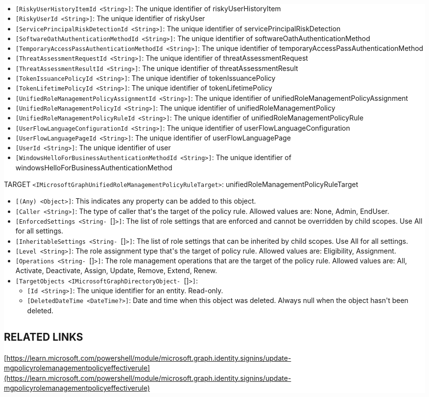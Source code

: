  - `[RiskyUserHistoryItemId <String>]`: The unique identifier of riskyUserHistoryItem
  - `[RiskyUserId <String>]`: The unique identifier of riskyUser
  - `[ServicePrincipalRiskDetectionId <String>]`: The unique identifier of servicePrincipalRiskDetection
  - `[SoftwareOathAuthenticationMethodId <String>]`: The unique identifier of softwareOathAuthenticationMethod
  - `[TemporaryAccessPassAuthenticationMethodId <String>]`: The unique identifier of temporaryAccessPassAuthenticationMethod
  - `[ThreatAssessmentRequestId <String>]`: The unique identifier of threatAssessmentRequest
  - `[ThreatAssessmentResultId <String>]`: The unique identifier of threatAssessmentResult
  - `[TokenIssuancePolicyId <String>]`: The unique identifier of tokenIssuancePolicy
  - `[TokenLifetimePolicyId <String>]`: The unique identifier of tokenLifetimePolicy
  - `[UnifiedRoleManagementPolicyAssignmentId <String>]`: The unique identifier of unifiedRoleManagementPolicyAssignment
  - `[UnifiedRoleManagementPolicyId <String>]`: The unique identifier of unifiedRoleManagementPolicy
  - `[UnifiedRoleManagementPolicyRuleId <String>]`: The unique identifier of unifiedRoleManagementPolicyRule
  - `[UserFlowLanguageConfigurationId <String>]`: The unique identifier of userFlowLanguageConfiguration
  - `[UserFlowLanguagePageId <String>]`: The unique identifier of userFlowLanguagePage
  - `[UserId <String>]`: The unique identifier of user
  - `[WindowsHelloForBusinessAuthenticationMethodId <String>]`: The unique identifier of windowsHelloForBusinessAuthenticationMethod

TARGET `<IMicrosoftGraphUnifiedRoleManagementPolicyRuleTarget>`: unifiedRoleManagementPolicyRuleTarget
  - `[(Any) <Object>]`: This indicates any property can be added to this object.
  - `[Caller <String>]`: The type of caller that's the target of the policy rule.
Allowed values are: None, Admin, EndUser.
  - `[EnforcedSettings <String- `[]`>]`: The list of role settings that are enforced and cannot be overridden by child scopes.
Use All for all settings.
  - `[InheritableSettings <String- `[]`>]`: The list of role settings that can be inherited by child scopes.
Use All for all settings.
  - `[Level <String>]`: The role assignment type that's the target of policy rule.
Allowed values are: Eligibility, Assignment.
  - `[Operations <String- `[]`>]`: The role management operations that are the target of the policy rule.
Allowed values are: All, Activate, Deactivate, Assign, Update, Remove, Extend, Renew.
  - `[TargetObjects <IMicrosoftGraphDirectoryObject- `[]`>]`: 
    - `[Id <String>]`: The unique identifier for an entity.
Read-only.
    - `[DeletedDateTime <DateTime?>]`: Date and time when this object was deleted.
Always null when the object hasn't been deleted.

## RELATED LINKS

[https://learn.microsoft.com/powershell/module/microsoft.graph.identity.signins/update-mgpolicyrolemanagementpolicyeffectiverule](https://learn.microsoft.com/powershell/module/microsoft.graph.identity.signins/update-mgpolicyrolemanagementpolicyeffectiverule)

























